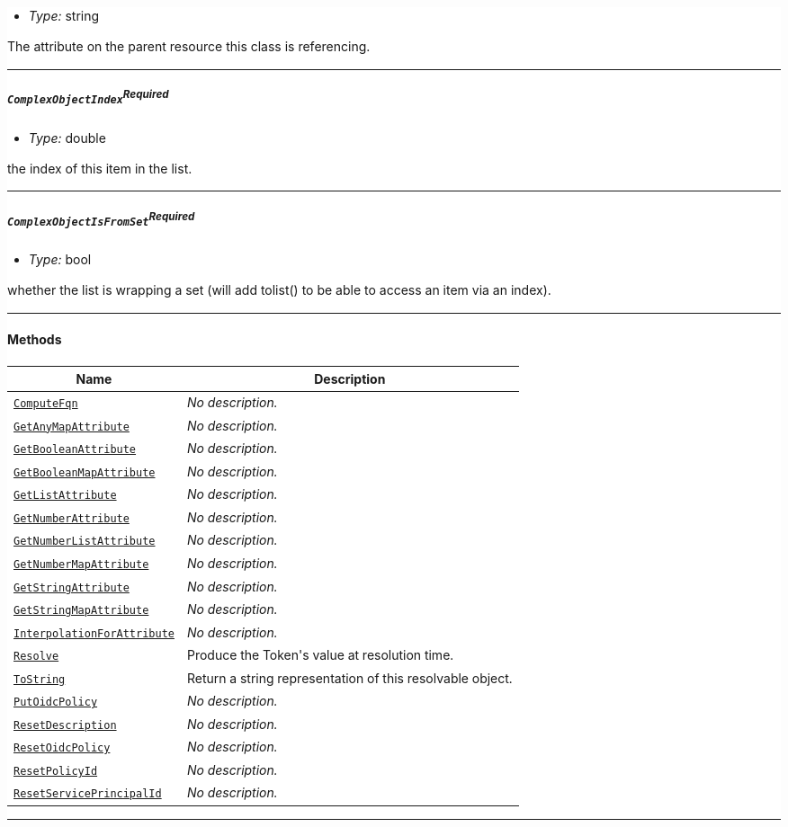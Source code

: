 - *Type:* string

The attribute on the parent resource this class is referencing.

---

##### `ComplexObjectIndex`<sup>Required</sup> <a name="ComplexObjectIndex" id="@cdktf/provider-databricks.dataDatabricksServicePrincipalFederationPolicies.DataDatabricksServicePrincipalFederationPoliciesPoliciesOutputReference.Initializer.parameter.complexObjectIndex"></a>

- *Type:* double

the index of this item in the list.

---

##### `ComplexObjectIsFromSet`<sup>Required</sup> <a name="ComplexObjectIsFromSet" id="@cdktf/provider-databricks.dataDatabricksServicePrincipalFederationPolicies.DataDatabricksServicePrincipalFederationPoliciesPoliciesOutputReference.Initializer.parameter.complexObjectIsFromSet"></a>

- *Type:* bool

whether the list is wrapping a set (will add tolist() to be able to access an item via an index).

---

#### Methods <a name="Methods" id="Methods"></a>

| **Name** | **Description** |
| --- | --- |
| <code><a href="#@cdktf/provider-databricks.dataDatabricksServicePrincipalFederationPolicies.DataDatabricksServicePrincipalFederationPoliciesPoliciesOutputReference.computeFqn">ComputeFqn</a></code> | *No description.* |
| <code><a href="#@cdktf/provider-databricks.dataDatabricksServicePrincipalFederationPolicies.DataDatabricksServicePrincipalFederationPoliciesPoliciesOutputReference.getAnyMapAttribute">GetAnyMapAttribute</a></code> | *No description.* |
| <code><a href="#@cdktf/provider-databricks.dataDatabricksServicePrincipalFederationPolicies.DataDatabricksServicePrincipalFederationPoliciesPoliciesOutputReference.getBooleanAttribute">GetBooleanAttribute</a></code> | *No description.* |
| <code><a href="#@cdktf/provider-databricks.dataDatabricksServicePrincipalFederationPolicies.DataDatabricksServicePrincipalFederationPoliciesPoliciesOutputReference.getBooleanMapAttribute">GetBooleanMapAttribute</a></code> | *No description.* |
| <code><a href="#@cdktf/provider-databricks.dataDatabricksServicePrincipalFederationPolicies.DataDatabricksServicePrincipalFederationPoliciesPoliciesOutputReference.getListAttribute">GetListAttribute</a></code> | *No description.* |
| <code><a href="#@cdktf/provider-databricks.dataDatabricksServicePrincipalFederationPolicies.DataDatabricksServicePrincipalFederationPoliciesPoliciesOutputReference.getNumberAttribute">GetNumberAttribute</a></code> | *No description.* |
| <code><a href="#@cdktf/provider-databricks.dataDatabricksServicePrincipalFederationPolicies.DataDatabricksServicePrincipalFederationPoliciesPoliciesOutputReference.getNumberListAttribute">GetNumberListAttribute</a></code> | *No description.* |
| <code><a href="#@cdktf/provider-databricks.dataDatabricksServicePrincipalFederationPolicies.DataDatabricksServicePrincipalFederationPoliciesPoliciesOutputReference.getNumberMapAttribute">GetNumberMapAttribute</a></code> | *No description.* |
| <code><a href="#@cdktf/provider-databricks.dataDatabricksServicePrincipalFederationPolicies.DataDatabricksServicePrincipalFederationPoliciesPoliciesOutputReference.getStringAttribute">GetStringAttribute</a></code> | *No description.* |
| <code><a href="#@cdktf/provider-databricks.dataDatabricksServicePrincipalFederationPolicies.DataDatabricksServicePrincipalFederationPoliciesPoliciesOutputReference.getStringMapAttribute">GetStringMapAttribute</a></code> | *No description.* |
| <code><a href="#@cdktf/provider-databricks.dataDatabricksServicePrincipalFederationPolicies.DataDatabricksServicePrincipalFederationPoliciesPoliciesOutputReference.interpolationForAttribute">InterpolationForAttribute</a></code> | *No description.* |
| <code><a href="#@cdktf/provider-databricks.dataDatabricksServicePrincipalFederationPolicies.DataDatabricksServicePrincipalFederationPoliciesPoliciesOutputReference.resolve">Resolve</a></code> | Produce the Token's value at resolution time. |
| <code><a href="#@cdktf/provider-databricks.dataDatabricksServicePrincipalFederationPolicies.DataDatabricksServicePrincipalFederationPoliciesPoliciesOutputReference.toString">ToString</a></code> | Return a string representation of this resolvable object. |
| <code><a href="#@cdktf/provider-databricks.dataDatabricksServicePrincipalFederationPolicies.DataDatabricksServicePrincipalFederationPoliciesPoliciesOutputReference.putOidcPolicy">PutOidcPolicy</a></code> | *No description.* |
| <code><a href="#@cdktf/provider-databricks.dataDatabricksServicePrincipalFederationPolicies.DataDatabricksServicePrincipalFederationPoliciesPoliciesOutputReference.resetDescription">ResetDescription</a></code> | *No description.* |
| <code><a href="#@cdktf/provider-databricks.dataDatabricksServicePrincipalFederationPolicies.DataDatabricksServicePrincipalFederationPoliciesPoliciesOutputReference.resetOidcPolicy">ResetOidcPolicy</a></code> | *No description.* |
| <code><a href="#@cdktf/provider-databricks.dataDatabricksServicePrincipalFederationPolicies.DataDatabricksServicePrincipalFederationPoliciesPoliciesOutputReference.resetPolicyId">ResetPolicyId</a></code> | *No description.* |
| <code><a href="#@cdktf/provider-databricks.dataDatabricksServicePrincipalFederationPolicies.DataDatabricksServicePrincipalFederationPoliciesPoliciesOutputReference.resetServicePrincipalId">ResetServicePrincipalId</a></code> | *No description.* |

---